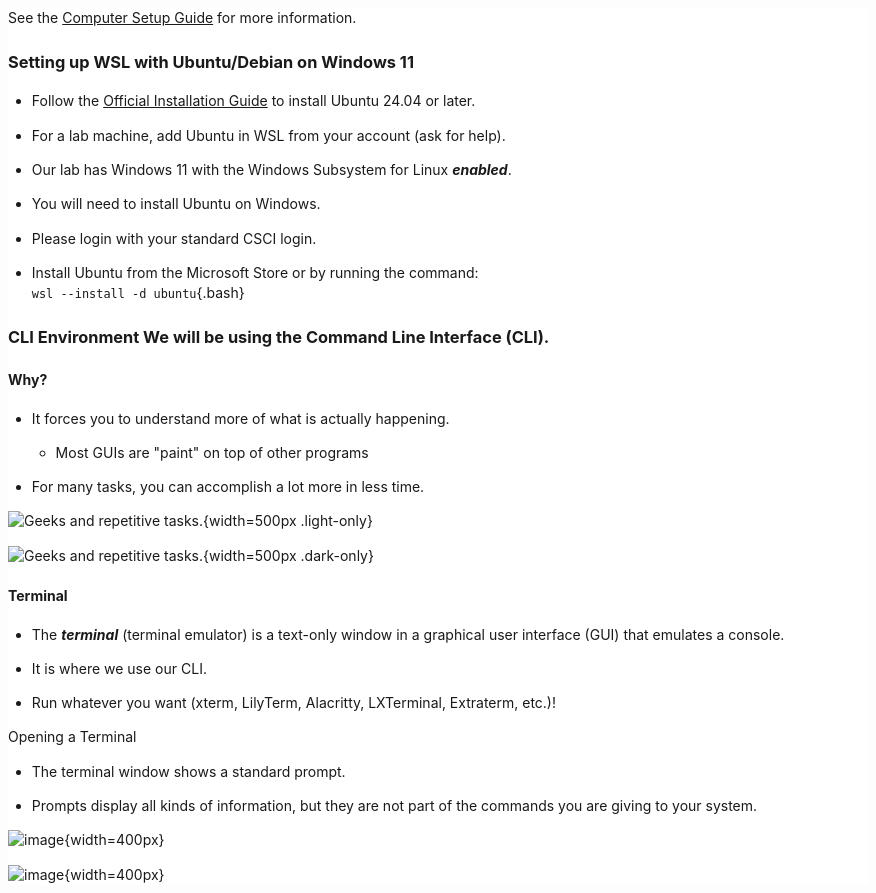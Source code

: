 See the [Computer Setup Guide](/guides/setup-overview) for more information.

### Setting up WSL with Ubuntu/Debian on Windows 11

-   Follow the [Official Installation
    Guide](https://docs.microsoft.com/en-us/windows/wsl/install) to
    install Ubuntu 24.04 or later.

-   For a lab machine, add Ubuntu in WSL from your account (ask for
    help).

-   Our lab has Windows 11 with the Windows Subsystem for Linux
    ***enabled***.

-   You will need to install Ubuntu on Windows.

-   Please login with your standard CSCI login.

-   Install Ubuntu from the Microsoft Store or by running the command:  
    `wsl --install -d ubuntu`{.bash}


### CLI Environment We will be using the Command Line Interface (CLI).

#### Why?

-   It forces you to understand more of what is actually happening.

    -   Most GUIs are "paint" on top of other programs

-   For many tasks, you can accomplish a lot more in less time.

![Geeks and repetitive tasks.](/images/intro/cli-vs-gui.svg "Geeks and repetitive tasks."){width=500px  .light-only}

![Geeks and repetitive tasks.](/images/intro/cli-vs-gui-dark.svg "Geeks and repetitive tasks."){width=500px .dark-only}

#### Terminal

-   The ***terminal*** (terminal emulator) is a text-only window in a
    graphical user interface (GUI) that emulates a console.

-   It is where we use our CLI.

-   Run whatever you want (xterm, LilyTerm, Alacritty, LXTerminal,
    Extraterm, etc.)!

Opening a Terminal

-   The terminal window shows a standard prompt.

-   Prompts display all kinds of information, but they are not part of
    the commands you are giving to your system.

![image](/images/intro/terminal-open.png "Example of opening a terminal in Linux Mint"){width=400px}


![image](/images/intro/terminal.png "Example of an open terminal window"){width=400px}
